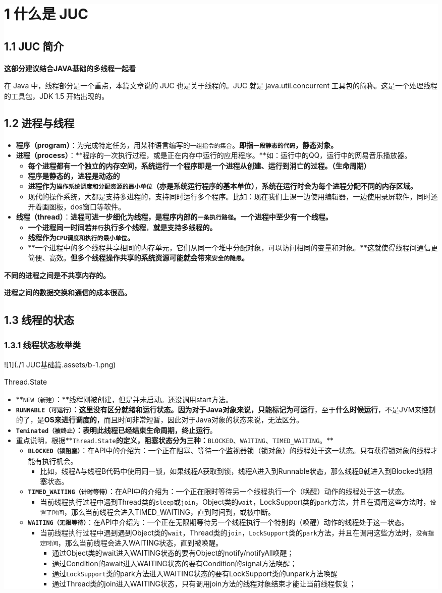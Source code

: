 # 1 什么是 JUC

## 1.1 JUC 简介 

**这部分建议结合JAVA基础的多线程一起看**

在 Java 中，线程部分是一个重点，本篇文章说的 JUC 也是关于线程的。JUC 就是 java.util.concurrent 工具包的简称。这是一个处理线程的工具包，JDK 1.5 开始出现的。



## 1.2 进程与线程 

- **程序（program）**：为完成特定任务，用某种语言编写的`一组指令的集合`。**即指`一段静态的代码`，静态对象。**
- **进程（process）**：**程序的一次执行过程，或是正在内存中运行的应用程序。**如：运行中的QQ，运行中的网易音乐播放器。
  - **每个进程都有一个独立的内存空间，系统运行一个程序即是一个进程从创建、运行到消亡的过程。（生命周期）**
  - **程序是静态的，进程是动态的**
  - **进程作为`操作系统调度和分配资源的最小单位`（亦是系统运行程序的基本单位）**，**系统在运行时会为每个进程分配不同的内存区域。**
  - 现代的操作系统，大都是支持多进程的，支持同时运行多个程序。比如：现在我们上课一边使用编辑器，一边使用录屏软件，同时还开着画图板，dos窗口等软件。
- **线程（thread）**：**进程可进一步细化为线程，是程序内部的`一条执行路径`。一个进程中至少有一个线程。**
  - **一个进程同一时间若`并行`执行多个线程**，**就是支持多线程的。**
  - **线程作为`CPU调度和执行的最小单位`。**
  - **一个进程中的多个线程共享相同的内存单元，它们从同一个堆中分配对象，可以访问相同的变量和对象。**这就使得线程间通信更简便、高效。**但多个线程操作共享的系统资源可能就会带来`安全的隐患`。**

**不同的进程之间是不共享内存的。**

**进程之间的数据交换和通信的成本很高。**



## 1.3 线程的状态 

### 1.3.1 线程状态枚举类 

![1](./1 JUC基础篇.assets/b-1.png)

Thread.State

- **`NEW（新建）`：**线程刚被创建，但是并未启动。还没调用start方法。
- **`RUNNABLE（可运行）`：**这里没有区分就绪和运行状态。因为**对于Java对象来说，只能标记为可运行**，至于**什么时候运行**，不是JVM来控制的了，是**OS来进行调度的**，而且时间非常短暂，因此对于Java对象的状态来说，无法区分。
- **`Teminated（被终止）`：**表明此线程已经**结束生命周期，终止运行**。
- 重点说明，根据**`Thread.State`**的定义，**阻塞状态分为三种**：**`BLOCKED`、`WAITING`、`TIMED_WAITING`。**
  - **`BLOCKED（锁阻塞）`**：在API中的介绍为：一个正在阻塞、等待一个监视器锁（锁对象）的线程处于这一状态。只有获得锁对象的线程才能有执行机会。
    - 比如，线程A与线程B代码中使用同一锁，如果线程A获取到锁，线程A进入到Runnable状态，那么线程B就进入到Blocked锁阻塞状态。
  - **`TIMED_WAITING（计时等待）`**：在API中的介绍为：一个正在限时等待另一个线程执行一个（唤醒）动作的线程处于这一状态。
    - 当前线程执行过程中遇到Thread类的`sleep`或`join`，Object类的`wait`，LockSupport类的`park`方法，并且在调用这些方法时，`设置了时间`，那么当前线程会进入TIMED_WAITING，直到时间到，或被中断。
  - **`WAITING（无限等待）`**：在API中介绍为：一个正在无限期等待另一个线程执行一个特别的（唤醒）动作的线程处于这一状态。
    - 当前线程执行过程中遇到遇到Object类的`wait`，Thread类的`join`，`LockSupport`类的`park`方法，并且在调用这些方法时，`没有指定时间`，那么当前线程会进入WAITING状态，直到被唤醒。
      - 通过Object类的wait进入WAITING状态的要有Object的notify/notifyAll唤醒；
      - 通过Condition的await进入WAITING状态的要有Condition的signal方法唤醒；
      - 通过`LockSupport`类的park方法进入WAITING状态的要有LockSupport类的unpark方法唤醒
      - 通过Thread类的join进入WAITING状态，只有调用join方法的线程对象结束才能让当前线程恢复；
